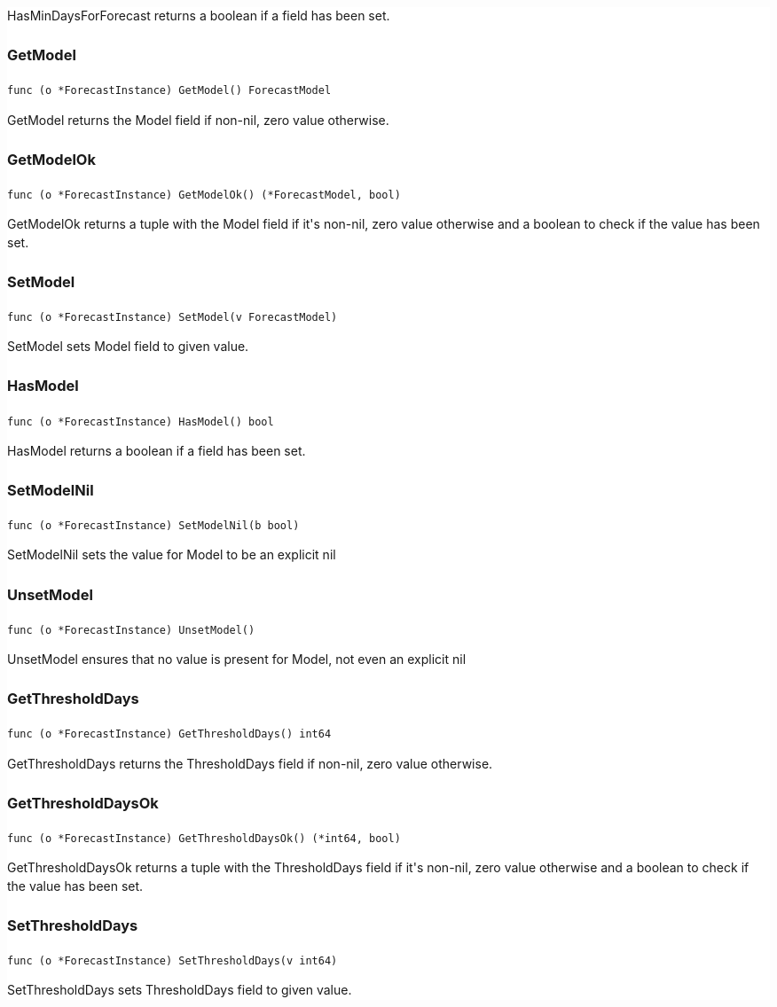 HasMinDaysForForecast returns a boolean if a field has been set.

### GetModel

`func (o *ForecastInstance) GetModel() ForecastModel`

GetModel returns the Model field if non-nil, zero value otherwise.

### GetModelOk

`func (o *ForecastInstance) GetModelOk() (*ForecastModel, bool)`

GetModelOk returns a tuple with the Model field if it's non-nil, zero value otherwise
and a boolean to check if the value has been set.

### SetModel

`func (o *ForecastInstance) SetModel(v ForecastModel)`

SetModel sets Model field to given value.

### HasModel

`func (o *ForecastInstance) HasModel() bool`

HasModel returns a boolean if a field has been set.

### SetModelNil

`func (o *ForecastInstance) SetModelNil(b bool)`

 SetModelNil sets the value for Model to be an explicit nil

### UnsetModel
`func (o *ForecastInstance) UnsetModel()`

UnsetModel ensures that no value is present for Model, not even an explicit nil
### GetThresholdDays

`func (o *ForecastInstance) GetThresholdDays() int64`

GetThresholdDays returns the ThresholdDays field if non-nil, zero value otherwise.

### GetThresholdDaysOk

`func (o *ForecastInstance) GetThresholdDaysOk() (*int64, bool)`

GetThresholdDaysOk returns a tuple with the ThresholdDays field if it's non-nil, zero value otherwise
and a boolean to check if the value has been set.

### SetThresholdDays

`func (o *ForecastInstance) SetThresholdDays(v int64)`

SetThresholdDays sets ThresholdDays field to given value.
